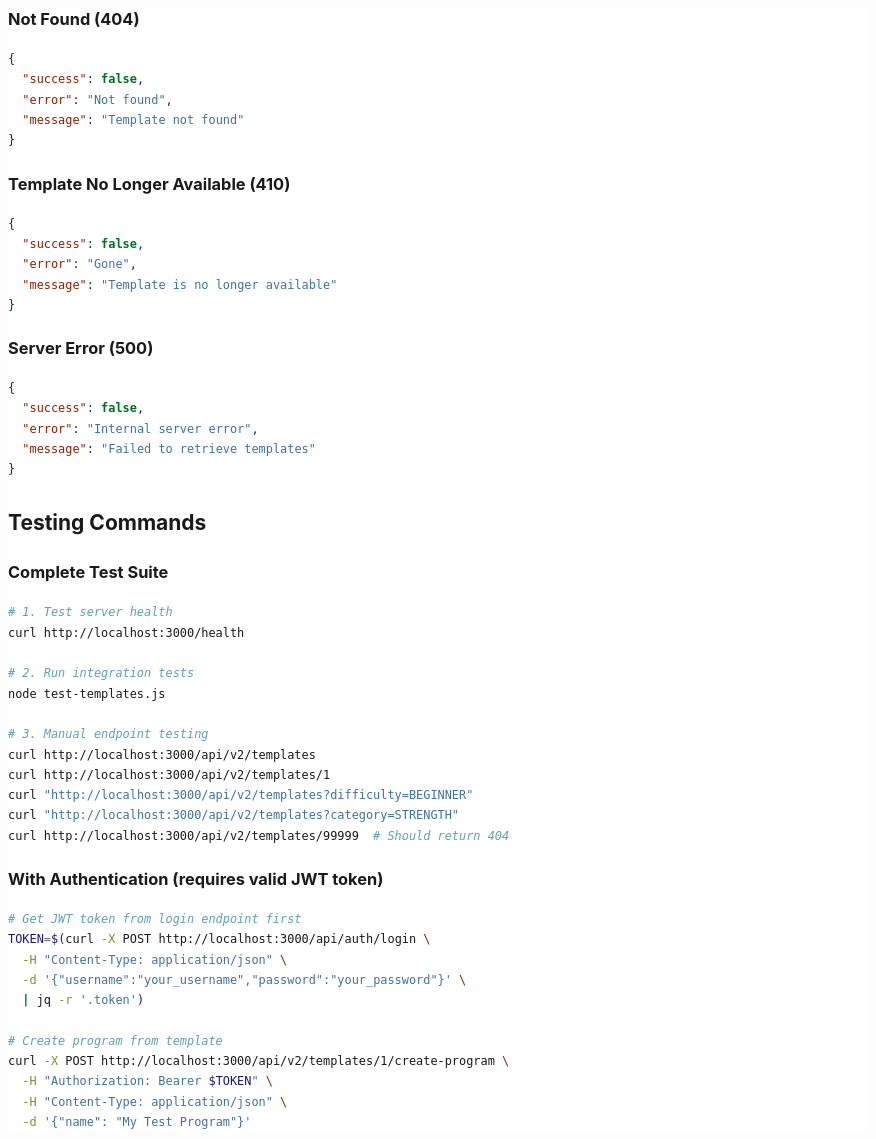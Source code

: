 ### Not Found (404)
```json
{
  "success": false,
  "error": "Not found",
  "message": "Template not found"
}
```

### Template No Longer Available (410)
```json
{
  "success": false,
  "error": "Gone",
  "message": "Template is no longer available"
}
```

### Server Error (500)
```json
{
  "success": false,
  "error": "Internal server error",
  "message": "Failed to retrieve templates"
}
```

## Testing Commands

### Complete Test Suite
```bash
# 1. Test server health
curl http://localhost:3000/health

# 2. Run integration tests
node test-templates.js

# 3. Manual endpoint testing
curl http://localhost:3000/api/v2/templates
curl http://localhost:3000/api/v2/templates/1
curl "http://localhost:3000/api/v2/templates?difficulty=BEGINNER"
curl "http://localhost:3000/api/v2/templates?category=STRENGTH"
curl http://localhost:3000/api/v2/templates/99999  # Should return 404
```

### With Authentication (requires valid JWT token)
```bash
# Get JWT token from login endpoint first
TOKEN=$(curl -X POST http://localhost:3000/api/auth/login \
  -H "Content-Type: application/json" \
  -d '{"username":"your_username","password":"your_password"}' \
  | jq -r '.token')

# Create program from template
curl -X POST http://localhost:3000/api/v2/templates/1/create-program \
  -H "Authorization: Bearer $TOKEN" \
  -H "Content-Type: application/json" \
  -d '{"name": "My Test Program"}'
```
